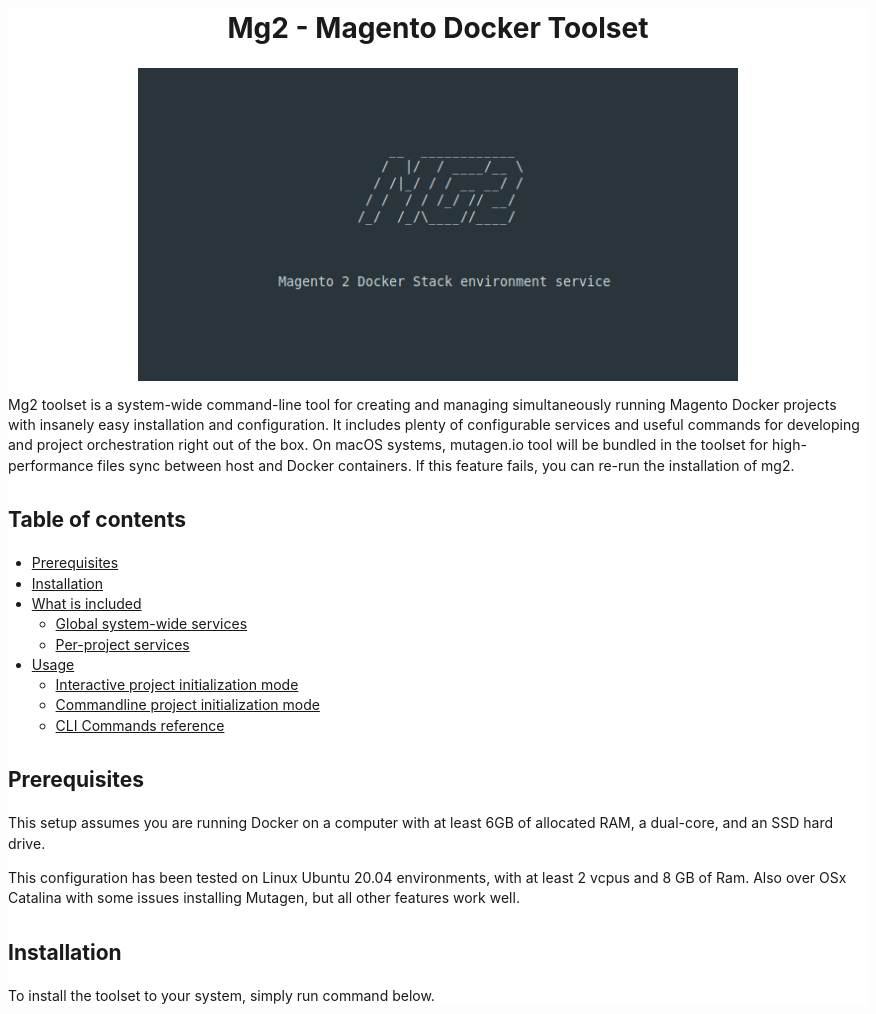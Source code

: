 <h1 align="center">Mg2 - Magento Docker Toolset</h1> 

<p align="center"><img src="assets/images/install.png" width="600" align="center" alt="zerocool78 Magento Docker environment and toolset" /></p>


Mg2 toolset is a system-wide command-line tool for creating and managing simultaneously running Magento Docker projects with insanely easy installation and configuration. It includes plenty of configurable services and useful commands for developing and project orchestration right out of the box. On macOS systems, mutagen.io tool will be bundled in the toolset for high-performance files sync between host and Docker containers. If this feature fails, you can re-run the installation of mg2.

## Table of contents

- [Prerequisites](#prerequisites)
- [Installation](#installation)
- [What is included](#what-is-included)
    - [Global system-wide services](#global-system-wide-services)
    - [Per-project services](#per-project-services)
- [Usage](#usage)
    - [Interactive project initialization mode](#interactive-project-initialization-mode)
    - [Commandline project initialization mode](#commandline-project-initialization-mode)
    - [CLI Commands reference](#cli-commands-reference)

## Prerequisites

This setup assumes you are running Docker on a computer with at least 6GB of allocated RAM, a dual-core, and an SSD hard drive. 
 
This configuration has been tested on Linux Ubuntu 20.04 environments, with at least 2 vcpus and 8 GB of Ram. Also over OSx Catalina with some issues installing Mutagen, but all other features work well.

## Installation

To install the toolset to your system, simply run command below.
